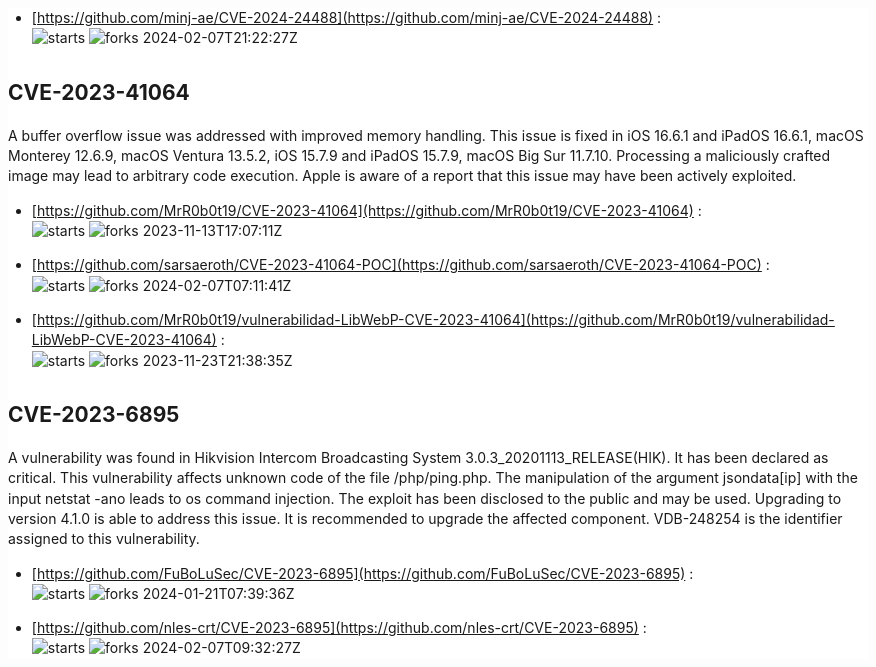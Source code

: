 - [https://github.com/minj-ae/CVE-2024-24488](https://github.com/minj-ae/CVE-2024-24488) :  
![starts](https://img.shields.io/github/stars/minj-ae/CVE-2024-24488.svg) 
![forks](https://img.shields.io/github/forks/minj-ae/CVE-2024-24488.svg) 
2024-02-07T21:22:27Z

## CVE-2023-41064
 A buffer overflow issue was addressed with improved memory handling. This issue is fixed in iOS 16.6.1 and iPadOS 16.6.1, macOS Monterey 12.6.9, macOS Ventura 13.5.2, iOS 15.7.9 and iPadOS 15.7.9, macOS Big Sur 11.7.10. Processing a maliciously crafted image may lead to arbitrary code execution. Apple is aware of a report that this issue may have been actively exploited.

- [https://github.com/MrR0b0t19/CVE-2023-41064](https://github.com/MrR0b0t19/CVE-2023-41064) :  
![starts](https://img.shields.io/github/stars/MrR0b0t19/CVE-2023-41064.svg) 
![forks](https://img.shields.io/github/forks/MrR0b0t19/CVE-2023-41064.svg) 
2023-11-13T17:07:11Z

- [https://github.com/sarsaeroth/CVE-2023-41064-POC](https://github.com/sarsaeroth/CVE-2023-41064-POC) :  
![starts](https://img.shields.io/github/stars/sarsaeroth/CVE-2023-41064-POC.svg) 
![forks](https://img.shields.io/github/forks/sarsaeroth/CVE-2023-41064-POC.svg) 
2024-02-07T07:11:41Z

- [https://github.com/MrR0b0t19/vulnerabilidad-LibWebP-CVE-2023-41064](https://github.com/MrR0b0t19/vulnerabilidad-LibWebP-CVE-2023-41064) :  
![starts](https://img.shields.io/github/stars/MrR0b0t19/vulnerabilidad-LibWebP-CVE-2023-41064.svg) 
![forks](https://img.shields.io/github/forks/MrR0b0t19/vulnerabilidad-LibWebP-CVE-2023-41064.svg) 
2023-11-23T21:38:35Z

## CVE-2023-6895
 A vulnerability was found in Hikvision Intercom Broadcasting System 3.0.3_20201113_RELEASE(HIK). It has been declared as critical. This vulnerability affects unknown code of the file /php/ping.php. The manipulation of the argument jsondata[ip] with the input netstat -ano leads to os command injection. The exploit has been disclosed to the public and may be used. Upgrading to version 4.1.0 is able to address this issue. It is recommended to upgrade the affected component. VDB-248254 is the identifier assigned to this vulnerability.

- [https://github.com/FuBoLuSec/CVE-2023-6895](https://github.com/FuBoLuSec/CVE-2023-6895) :  
![starts](https://img.shields.io/github/stars/FuBoLuSec/CVE-2023-6895.svg) 
![forks](https://img.shields.io/github/forks/FuBoLuSec/CVE-2023-6895.svg) 
2024-01-21T07:39:36Z

- [https://github.com/nles-crt/CVE-2023-6895](https://github.com/nles-crt/CVE-2023-6895) :  
![starts](https://img.shields.io/github/stars/nles-crt/CVE-2023-6895.svg) 
![forks](https://img.shields.io/github/forks/nles-crt/CVE-2023-6895.svg) 
2024-02-07T09:32:27Z
